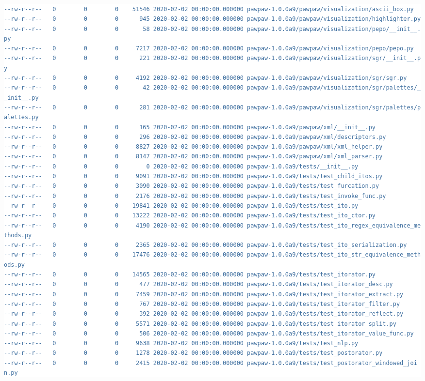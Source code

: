 ```diff
--rw-r--r--   0        0        0    51546 2020-02-02 00:00:00.000000 pawpaw-1.0.0a9/pawpaw/visualization/ascii_box.py
--rw-r--r--   0        0        0      945 2020-02-02 00:00:00.000000 pawpaw-1.0.0a9/pawpaw/visualization/highlighter.py
--rw-r--r--   0        0        0       58 2020-02-02 00:00:00.000000 pawpaw-1.0.0a9/pawpaw/visualization/pepo/__init__.py
--rw-r--r--   0        0        0     7217 2020-02-02 00:00:00.000000 pawpaw-1.0.0a9/pawpaw/visualization/pepo/pepo.py
--rw-r--r--   0        0        0      221 2020-02-02 00:00:00.000000 pawpaw-1.0.0a9/pawpaw/visualization/sgr/__init__.py
--rw-r--r--   0        0        0     4192 2020-02-02 00:00:00.000000 pawpaw-1.0.0a9/pawpaw/visualization/sgr/sgr.py
--rw-r--r--   0        0        0       42 2020-02-02 00:00:00.000000 pawpaw-1.0.0a9/pawpaw/visualization/sgr/palettes/__init__.py
--rw-r--r--   0        0        0      281 2020-02-02 00:00:00.000000 pawpaw-1.0.0a9/pawpaw/visualization/sgr/palettes/palettes.py
--rw-r--r--   0        0        0      165 2020-02-02 00:00:00.000000 pawpaw-1.0.0a9/pawpaw/xml/__init__.py
--rw-r--r--   0        0        0      296 2020-02-02 00:00:00.000000 pawpaw-1.0.0a9/pawpaw/xml/descriptors.py
--rw-r--r--   0        0        0     8827 2020-02-02 00:00:00.000000 pawpaw-1.0.0a9/pawpaw/xml/xml_helper.py
--rw-r--r--   0        0        0     8147 2020-02-02 00:00:00.000000 pawpaw-1.0.0a9/pawpaw/xml/xml_parser.py
--rw-r--r--   0        0        0        0 2020-02-02 00:00:00.000000 pawpaw-1.0.0a9/tests/__init__.py
--rw-r--r--   0        0        0     9091 2020-02-02 00:00:00.000000 pawpaw-1.0.0a9/tests/test_child_itos.py
--rw-r--r--   0        0        0     3090 2020-02-02 00:00:00.000000 pawpaw-1.0.0a9/tests/test_furcation.py
--rw-r--r--   0        0        0     2176 2020-02-02 00:00:00.000000 pawpaw-1.0.0a9/tests/test_invoke_func.py
--rw-r--r--   0        0        0    19841 2020-02-02 00:00:00.000000 pawpaw-1.0.0a9/tests/test_ito.py
--rw-r--r--   0        0        0    13222 2020-02-02 00:00:00.000000 pawpaw-1.0.0a9/tests/test_ito_ctor.py
--rw-r--r--   0        0        0     4190 2020-02-02 00:00:00.000000 pawpaw-1.0.0a9/tests/test_ito_regex_equivalence_methods.py
--rw-r--r--   0        0        0     2365 2020-02-02 00:00:00.000000 pawpaw-1.0.0a9/tests/test_ito_serialization.py
--rw-r--r--   0        0        0    17476 2020-02-02 00:00:00.000000 pawpaw-1.0.0a9/tests/test_ito_str_equivalence_methods.py
--rw-r--r--   0        0        0    14565 2020-02-02 00:00:00.000000 pawpaw-1.0.0a9/tests/test_itorator.py
--rw-r--r--   0        0        0      477 2020-02-02 00:00:00.000000 pawpaw-1.0.0a9/tests/test_itorator_desc.py
--rw-r--r--   0        0        0     7459 2020-02-02 00:00:00.000000 pawpaw-1.0.0a9/tests/test_itorator_extract.py
--rw-r--r--   0        0        0      767 2020-02-02 00:00:00.000000 pawpaw-1.0.0a9/tests/test_itorator_filter.py
--rw-r--r--   0        0        0      392 2020-02-02 00:00:00.000000 pawpaw-1.0.0a9/tests/test_itorator_reflect.py
--rw-r--r--   0        0        0     5571 2020-02-02 00:00:00.000000 pawpaw-1.0.0a9/tests/test_itorator_split.py
--rw-r--r--   0        0        0      506 2020-02-02 00:00:00.000000 pawpaw-1.0.0a9/tests/test_itorator_value_func.py
--rw-r--r--   0        0        0     9638 2020-02-02 00:00:00.000000 pawpaw-1.0.0a9/tests/test_nlp.py
--rw-r--r--   0        0        0     1278 2020-02-02 00:00:00.000000 pawpaw-1.0.0a9/tests/test_postorator.py
--rw-r--r--   0        0        0     2415 2020-02-02 00:00:00.000000 pawpaw-1.0.0a9/tests/test_postorator_windowed_join.py
```